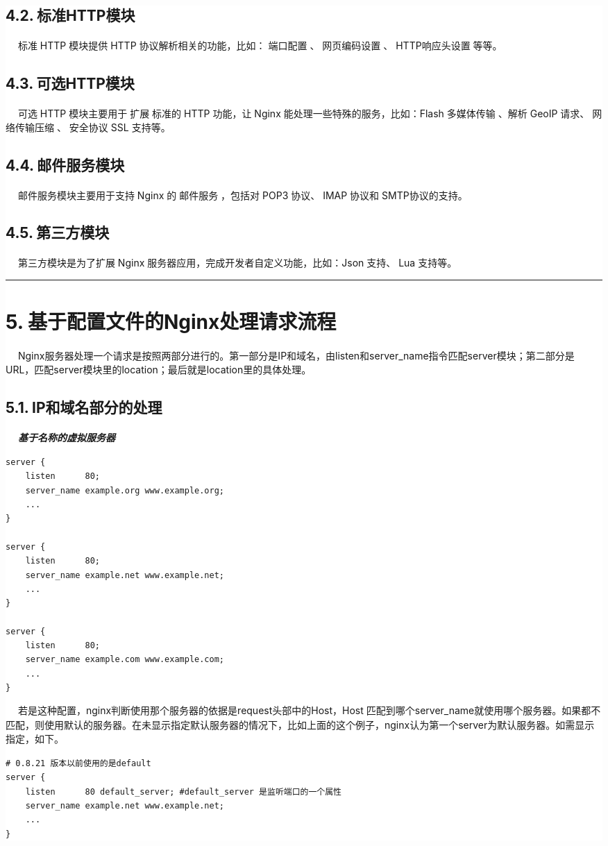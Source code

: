 ## 4.2. 标准HTTP模块  
&emsp; 标准 HTTP 模块提供 HTTP 协议解析相关的功能，比如： 端口配置 、 网页编码设置 、 HTTP响应头设置 等等。  

## 4.3. 可选HTTP模块  
&emsp; 可选 HTTP 模块主要用于 扩展 标准的 HTTP 功能，让 Nginx 能处理一些特殊的服务，比如：Flash 多媒体传输 、解析 GeoIP 请求、 网络传输压缩 、 安全协议 SSL 支持等。  

## 4.4. 邮件服务模块  
&emsp; 邮件服务模块主要用于支持 Nginx 的 邮件服务 ，包括对 POP3 协议、 IMAP 协议和 SMTP协议的支持。  

## 4.5. 第三方模块  
&emsp; 第三方模块是为了扩展 Nginx 服务器应用，完成开发者自定义功能，比如：Json 支持、 Lua 支持等。  

---
# 5. 基于配置文件的Nginx处理请求流程  
&emsp; Nginx服务器处理一个请求是按照两部分进行的。第一部分是IP和域名，由listen和server_name指令匹配server模块；第二部分是URL，匹配server模块里的location；最后就是location里的具体处理。  

## 5.1. IP和域名部分的处理  

&emsp; ***基于名称的虚拟服务器***  
```
server {
    listen      80;
    server_name example.org www.example.org;
    ...
}

server {
    listen      80;
    server_name example.net www.example.net;
    ...
}

server {
    listen      80;
    server_name example.com www.example.com;
    ...
}
```
&emsp; 若是这种配置，nginx判断使用那个服务器的依据是request头部中的Host，Host 匹配到哪个server_name就使用哪个服务器。如果都不匹配，则使用默认的服务器。在未显示指定默认服务器的情况下，比如上面的这个例子，nginx认为第一个server为默认服务器。如需显示指定，如下。

```
# 0.8.21 版本以前使用的是default
server {
    listen      80 default_server; #default_server 是监听端口的一个属性
    server_name example.net www.example.net;
    ...
}
```
